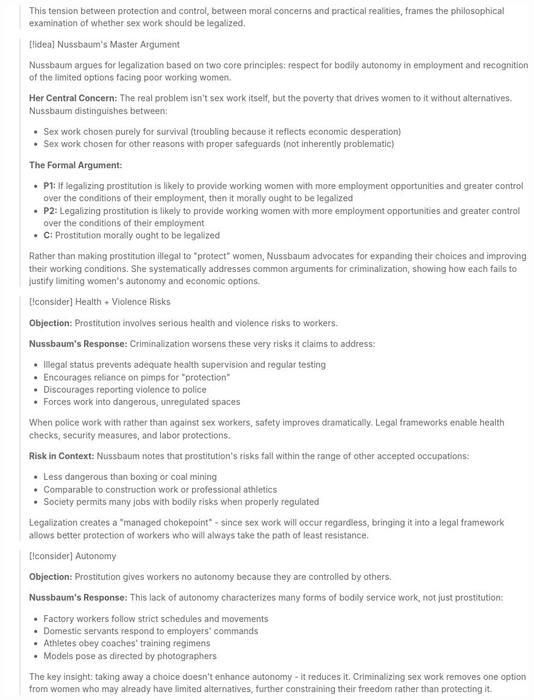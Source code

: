 > This tension between protection and control, between moral concerns and practical realities, frames the philosophical examination of whether sex work should be legalized.

> [!idea] Nussbaum's Master Argument
>
> Nussbaum argues for legalization based on two core principles: respect for bodily autonomy in employment and recognition of the limited options facing poor working women.
>
> **Her Central Concern:**
> The real problem isn't sex work itself, but the poverty that drives women to it without alternatives. Nussbaum distinguishes between:
> - Sex work chosen purely for survival (troubling because it reflects economic desperation)
> - Sex work chosen for other reasons with proper safeguards (not inherently problematic)
>
> **The Formal Argument:**
> - **P1:** If legalizing prostitution is likely to provide working women with more employment opportunities and greater control over the conditions of their employment, then it morally ought to be legalized
> - **P2:** Legalizing prostitution is likely to provide working women with more employment opportunities and greater control over the conditions of their employment
> - **C:** Prostitution morally ought to be legalized
>
> Rather than making prostitution illegal to "protect" women, Nussbaum advocates for expanding their choices and improving their working conditions. She systematically addresses common arguments for criminalization, showing how each fails to justify limiting women's autonomy and economic options.

> [!consider] Health + Violence Risks
>
> **Objection:** Prostitution involves serious health and violence risks to workers.
>
> **Nussbaum's Response:**
> Criminalization worsens these very risks it claims to address:
> - Illegal status prevents adequate health supervision and regular testing
> - Encourages reliance on pimps for "protection"
> - Discourages reporting violence to police
> - Forces work into dangerous, unregulated spaces
>
> When police work with rather than against sex workers, safety improves dramatically. Legal frameworks enable health checks, security measures, and labor protections.
>
> **Risk in Context:**
> Nussbaum notes that prostitution's risks fall within the range of other accepted occupations:
> - Less dangerous than boxing or coal mining
> - Comparable to construction work or professional athletics
> - Society permits many jobs with bodily risks when properly regulated
>
> Legalization creates a "managed chokepoint" - since sex work will occur regardless, bringing it into a legal framework allows better protection of workers who will always take the path of least resistance.

> [!consider] Autonomy
>
> **Objection:** Prostitution gives workers no autonomy because they are controlled by others.
>
> **Nussbaum's Response:**
> This lack of autonomy characterizes many forms of bodily service work, not just prostitution:
> - Factory workers follow strict schedules and movements
> - Domestic servants respond to employers' commands
> - Athletes obey coaches' training regimens
> - Models pose as directed by photographers
>
> The key insight: taking away a choice doesn't enhance autonomy - it reduces it. Criminalizing sex work removes one option from women who may already have limited alternatives, further constraining their freedom rather than protecting it.
>